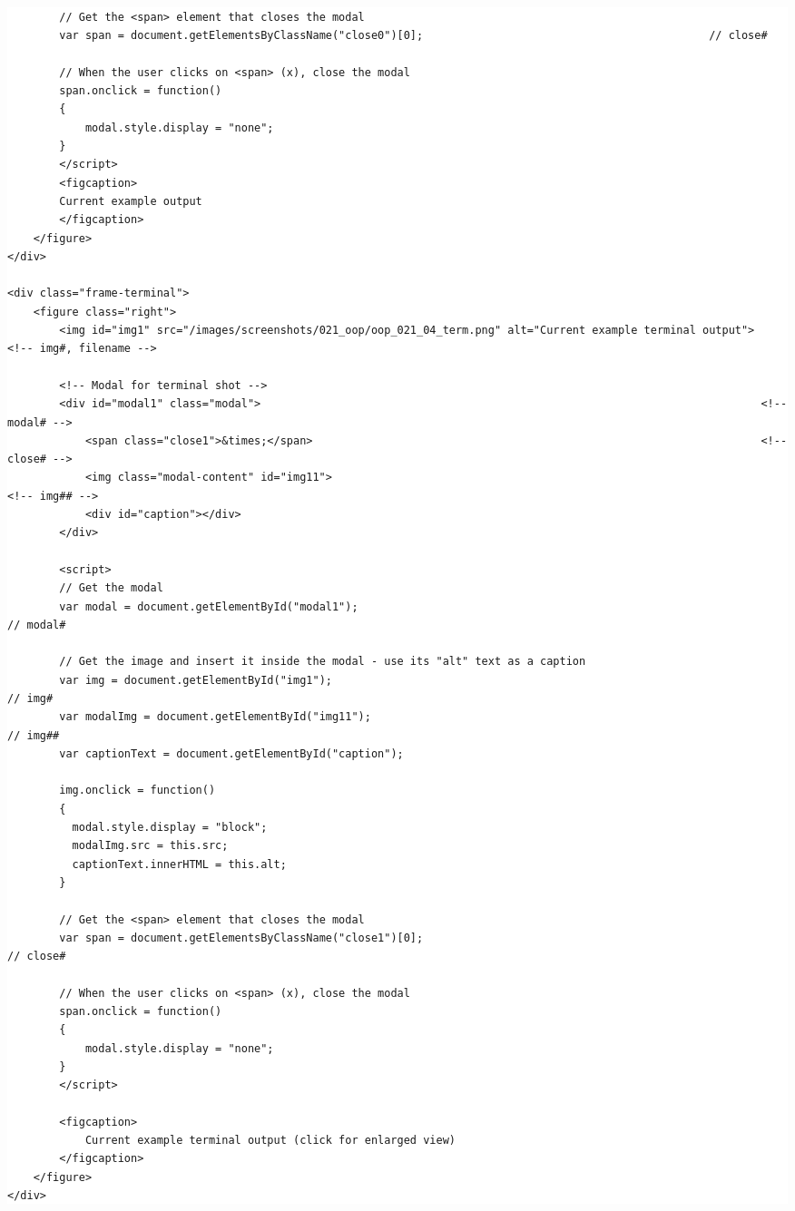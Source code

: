 			// Get the <span> element that closes the modal
			var span = document.getElementsByClassName("close0")[0];											// close#
			
			// When the user clicks on <span> (x), close the modal
			span.onclick = function()
			{ 
				modal.style.display = "none";
			}
			</script>
			<figcaption>
			Current example output
			</figcaption>
		</figure>
	</div>

	<div class="frame-terminal">
		<figure class="right">
			<img id="img1" src="/images/screenshots/021_oop/oop_021_04_term.png" alt="Current example terminal output">		<!-- img#, filename -->

			<!-- Modal for terminal shot -->
			<div id="modal1" class="modal">																				<!-- modal# -->
				<span class="close1">&times;</span>																		<!-- close# -->
				<img class="modal-content" id="img11">																		<!-- img## -->
				<div id="caption"></div>
			</div>
			
			<script>
			// Get the modal
			var modal = document.getElementById("modal1");																	// modal#
			
			// Get the image and insert it inside the modal - use its "alt" text as a caption
			var img = document.getElementById("img1");																		// img#
			var modalImg = document.getElementById("img11");																// img##
			var captionText = document.getElementById("caption");

			img.onclick = function()
			{
			  modal.style.display = "block";
			  modalImg.src = this.src;
			  captionText.innerHTML = this.alt;
			}
			
			// Get the <span> element that closes the modal
			var span = document.getElementsByClassName("close1")[0];														// close#
			
			// When the user clicks on <span> (x), close the modal
			span.onclick = function()
			{ 
				modal.style.display = "none";
			}
			</script>

			<figcaption>
				Current example terminal output (click for enlarged view)
			</figcaption>
		</figure>
	</div>
